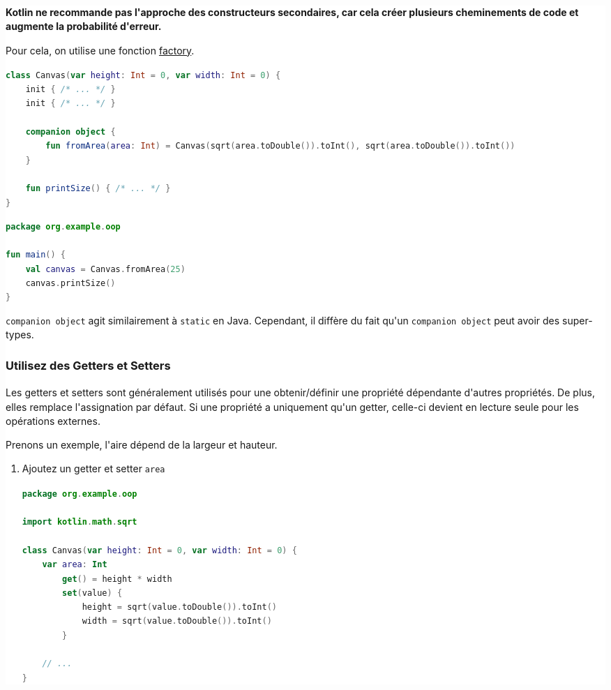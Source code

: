 **Kotlin ne recommande pas l'approche des constructeurs secondaires, car cela créer plusieurs cheminements de code et augmente la probabilité d'erreur.**

Pour cela, on utilise une fonction [factory](https://kotlinlang.org/docs/reference/coding-conventions.html#factory-functions).

```kotlin
class Canvas(var height: Int = 0, var width: Int = 0) {
    init { /* ... */ }
    init { /* ... */ }

    companion object {
        fun fromArea(area: Int) = Canvas(sqrt(area.toDouble()).toInt(), sqrt(area.toDouble()).toInt())
    }

    fun printSize() { /* ... */ }
}
```

```kotlin
package org.example.oop

fun main() {
    val canvas = Canvas.fromArea(25)
    canvas.printSize()
}
```

`companion object` agit similairement à `static` en Java. Cependant, il diffère du fait qu'un `companion object` peut avoir des super-types. 

### Utilisez des Getters et Setters

Les getters et setters  sont généralement utilisés pour une obtenir/définir une propriété dépendante d'autres propriétés. De plus, elles remplace l'assignation par défaut. Si une propriété a uniquement qu'un getter, celle-ci devient en lecture seule pour les opérations externes.

Prenons un exemple, l'aire dépend de la largeur et hauteur.

1. Ajoutez un getter et setter `area`

   ```kotlin
   package org.example.oop
   
   import kotlin.math.sqrt
   
   class Canvas(var height: Int = 0, var width: Int = 0) {
       var area: Int
           get() = height * width
           set(value) {
               height = sqrt(value.toDouble()).toInt()
               width = sqrt(value.toDouble()).toInt()
           }
   
       // ...
   }
   ```
